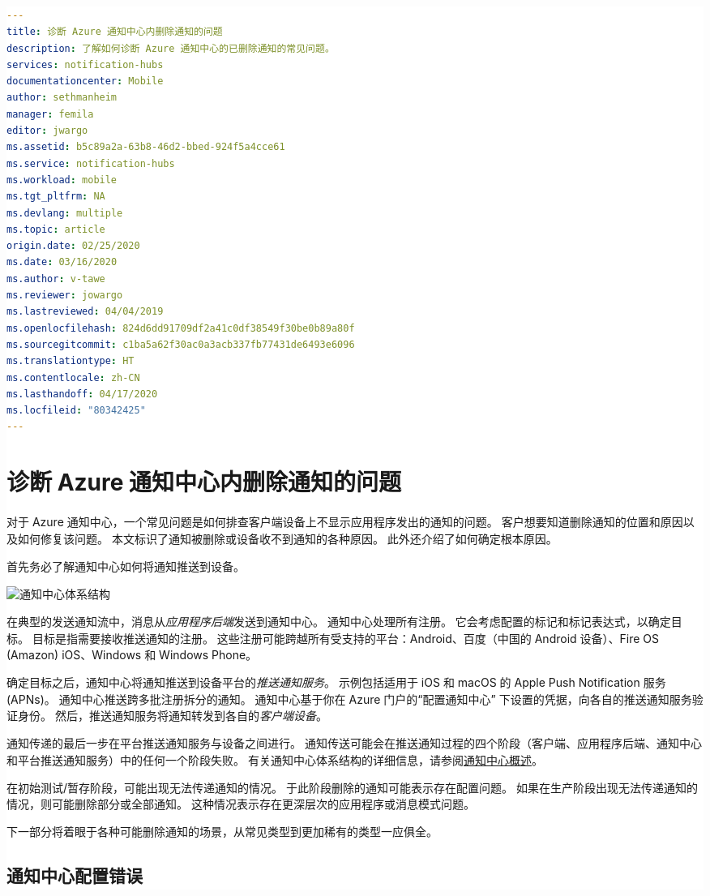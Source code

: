```yaml
---
title: 诊断 Azure 通知中心内删除通知的问题
description: 了解如何诊断 Azure 通知中心的已删除通知的常见问题。
services: notification-hubs
documentationcenter: Mobile
author: sethmanheim
manager: femila
editor: jwargo
ms.assetid: b5c89a2a-63b8-46d2-bbed-924f5a4cce61
ms.service: notification-hubs
ms.workload: mobile
ms.tgt_pltfrm: NA
ms.devlang: multiple
ms.topic: article
origin.date: 02/25/2020
ms.date: 03/16/2020
ms.author: v-tawe
ms.reviewer: jowargo
ms.lastreviewed: 04/04/2019
ms.openlocfilehash: 824d6dd91709df2a41c0df38549f30be0b89a80f
ms.sourcegitcommit: c1ba5a62f30ac0a3acb337fb77431de6493e6096
ms.translationtype: HT
ms.contentlocale: zh-CN
ms.lasthandoff: 04/17/2020
ms.locfileid: "80342425"
---
```

# <a name="diagnose-dropped-notifications-in-azure-notification-hubs"></a>诊断 Azure 通知中心内删除通知的问题

对于 Azure 通知中心，一个常见问题是如何排查客户端设备上不显示应用程序发出的通知的问题。 客户想要知道删除通知的位置和原因以及如何修复该问题。 本文标识了通知被删除或设备收不到通知的各种原因。 此外还介绍了如何确定根本原因。

首先务必了解通知中心如何将通知推送到设备。

![通知中心体系结构][0]

在典型的发送通知流中，消息从*应用程序后端*发送到通知中心。 通知中心处理所有注册。 它会考虑配置的标记和标记表达式，以确定目标。 目标是指需要接收推送通知的注册。 这些注册可能跨越所有受支持的平台：Android、百度（中国的 Android 设备）、Fire OS (Amazon) iOS、Windows 和 Windows Phone。

确定目标之后，通知中心将通知推送到设备平台的*推送通知服务*。 示例包括适用于 iOS 和 macOS 的 Apple Push Notification 服务 (APNs)。 通知中心推送跨多批注册拆分的通知。 通知中心基于你在 Azure 门户的“配置通知中心”  下设置的凭据，向各自的推送通知服务验证身份。 然后，推送通知服务将通知转发到各自的*客户端设备*。

通知传递的最后一步在平台推送通知服务与设备之间进行。 通知传送可能会在推送通知过程的四个阶段（客户端、应用程序后端、通知中心和平台推送通知服务）中的任何一个阶段失败。 有关通知中心体系结构的详细信息，请参阅[通知中心概述]。

在初始测试/暂存阶段，可能出现无法传递通知的情况。 于此阶段删除的通知可能表示存在配置问题。 如果在生产阶段出现无法传递通知的情况，则可能删除部分或全部通知。 这种情况表示存在更深层次的应用程序或消息模式问题。

下一部分将着眼于各种可能删除通知的场景，从常见类型到更加稀有的类型一应俱全。

## <a name="notification-hubs-misconfiguration"></a>通知中心配置错误


[0]: ./media/notification-hubs-push-notification-fixer/Architecture.png
[1]: ./media/notification-hubs-push-notification-fixer/FCMConfigure.png
[3]: ./media/notification-hubs-push-notification-fixer/FCMServerKey.png
[4]: ../../includes/media/notification-hubs-portal-create-new-hub/notification-hubs-connection-strings-portal.png
[5]: ./media/notification-hubs-push-notification-fixer/PortalDashboard.png
[6]: ./media/notification-hubs-push-notification-fixer/PortalAnalytics.png
[7]: ./media/notification-hubs-ios-get-started/notification-hubs-test-send.png
[8]: ./media/notification-hubs-push-notification-fixer/VSRegistrations.png
[9]: ./media/notification-hubs-push-notification-fixer/vsserverexplorer.png
[10]: ./media/notification-hubs-push-notification-fixer/VSTestNotification.png
[通知中心概述]: notification-hubs-push-notification-overview.md
[Azure 通知中心入门]: notification-hubs-windows-store-dotnet-get-started-wns-push-notification.md
[模板]: https://msdn.microsoft.com/library/dn530748.aspx
[APNs 概述]: https://developer.apple.com/library/content/documentation/NetworkingInternet/Conceptual/RemoteNotificationsPG/APNSOverview.html
[Export and modify registrations in bulk]: https://msdn.microsoft.com/library/dn790624.aspx
[Service Bus Explorer code]: https://code.msdn.microsoft.com/windowsazure/Service-Bus-Explorer-f2abca5a
[View device registrations for notification hubs]: https://msdn.microsoft.com/library/windows/apps/xaml/dn792122.aspx
[深入探讨：Visual Studio 2013 Update 2 RC 和 Azure SDK 2.3]: https://azure.microsoft.com/blog/2014/04/09/deep-dive-visual-studio-2013-update-2-rc-and-azure-sdk-2-3/#NotificationHubs
[宣布推出 Visual Studio 2013 Update 3 和 Azure SDK 2.4]: https://azure.microsoft.com/blog/2014/08/04/announcing-release-of-visual-studio-2013-update-3-and-azure-sdk-2-4/
[EnableTestSend]: https://docs.azure.cn/dotnet/api/microsoft.azure.notificationhubs.notificationhubclient.enabletestsend?view=azure-dotnet
[Programmatic telemetry access]: https://msdn.microsoft.com/library/azure/dn458823.aspx